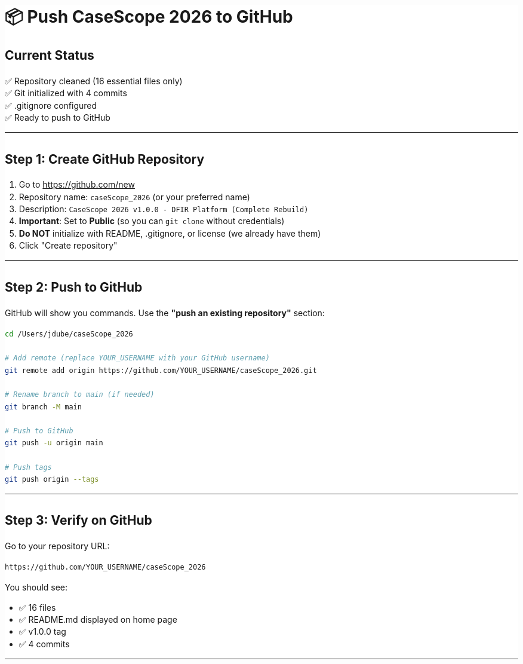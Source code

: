 # 📦 Push CaseScope 2026 to GitHub

## Current Status
✅ Repository cleaned (16 essential files only)  
✅ Git initialized with 4 commits  
✅ .gitignore configured  
✅ Ready to push to GitHub  

---

## Step 1: Create GitHub Repository

1. Go to https://github.com/new
2. Repository name: `caseScope_2026` (or your preferred name)
3. Description: `CaseScope 2026 v1.0.0 - DFIR Platform (Complete Rebuild)`
4. **Important**: Set to **Public** (so you can `git clone` without credentials)
5. **Do NOT** initialize with README, .gitignore, or license (we already have them)
6. Click "Create repository"

---

## Step 2: Push to GitHub

GitHub will show you commands. Use the **"push an existing repository"** section:

```bash
cd /Users/jdube/caseScope_2026

# Add remote (replace YOUR_USERNAME with your GitHub username)
git remote add origin https://github.com/YOUR_USERNAME/caseScope_2026.git

# Rename branch to main (if needed)
git branch -M main

# Push to GitHub
git push -u origin main

# Push tags
git push origin --tags
```

---

## Step 3: Verify on GitHub

Go to your repository URL:
```
https://github.com/YOUR_USERNAME/caseScope_2026
```

You should see:
- ✅ 16 files
- ✅ README.md displayed on home page
- ✅ v1.0.0 tag
- ✅ 4 commits

---